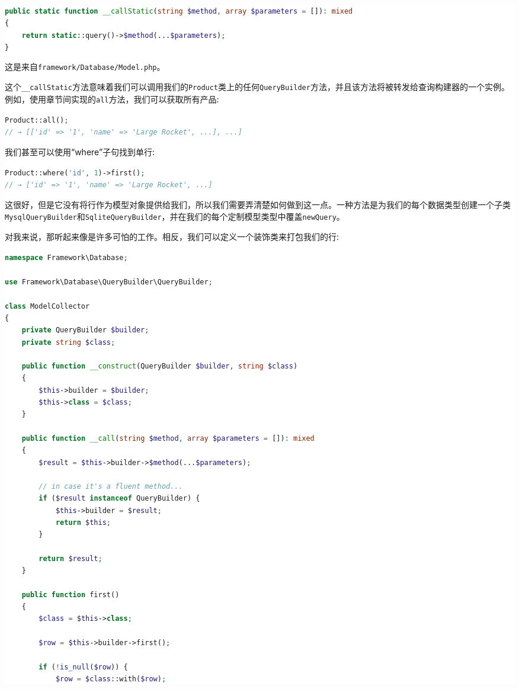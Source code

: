 ```php
public static function __callStatic(string $method, array $parameters = []): mixed
{
    return static::query()->$method(...$parameters);
}

```

这是来自`framework/Database/Model.php`。

这个`__callStatic`方法意味着我们可以调用我们的`Product`类上的任何`QueryBuilder`方法，并且该方法将被转发给查询构建器的一个实例。例如，使用章节间实现的`all`方法，我们可以获取所有产品:

```php
Product::all();
// → [['id' => '1', 'name' => 'Large Rocket', ...], ...]

```

我们甚至可以使用“where”子句找到单行:

```php
Product::where('id', 1)->first();
// → ['id' => '1', 'name' => 'Large Rocket', ...]

```

这很好，但是它没有将行作为模型对象提供给我们，所以我们需要弄清楚如何做到这一点。一种方法是为我们的每个数据类型创建一个子类`MysqlQueryBuilder`和`SqliteQueryBuilder`，并在我们的每个定制模型类型中覆盖`newQuery`。

对我来说，那听起来像是许多可怕的工作。相反，我们可以定义一个装饰类来打包我们的行:

```php
namespace Framework\Database;

use Framework\Database\QueryBuilder\QueryBuilder;

class ModelCollector
{
    private QueryBuilder $builder;
    private string $class;

    public function __construct(QueryBuilder $builder, string $class)
    {
        $this->builder = $builder;
        $this->class = $class;
    }

    public function __call(string $method, array $parameters = []): mixed
    {
        $result = $this->builder->$method(...$parameters);

        // in case it's a fluent method...
        if ($result instanceof QueryBuilder) {
            $this->builder = $result;
            return $this;
        }

        return $result;
    }

    public function first()
    {
        $class = $this->class;

        $row = $this->builder->first();

        if (!is_null($row)) {
            $row = $class::with($row);
```